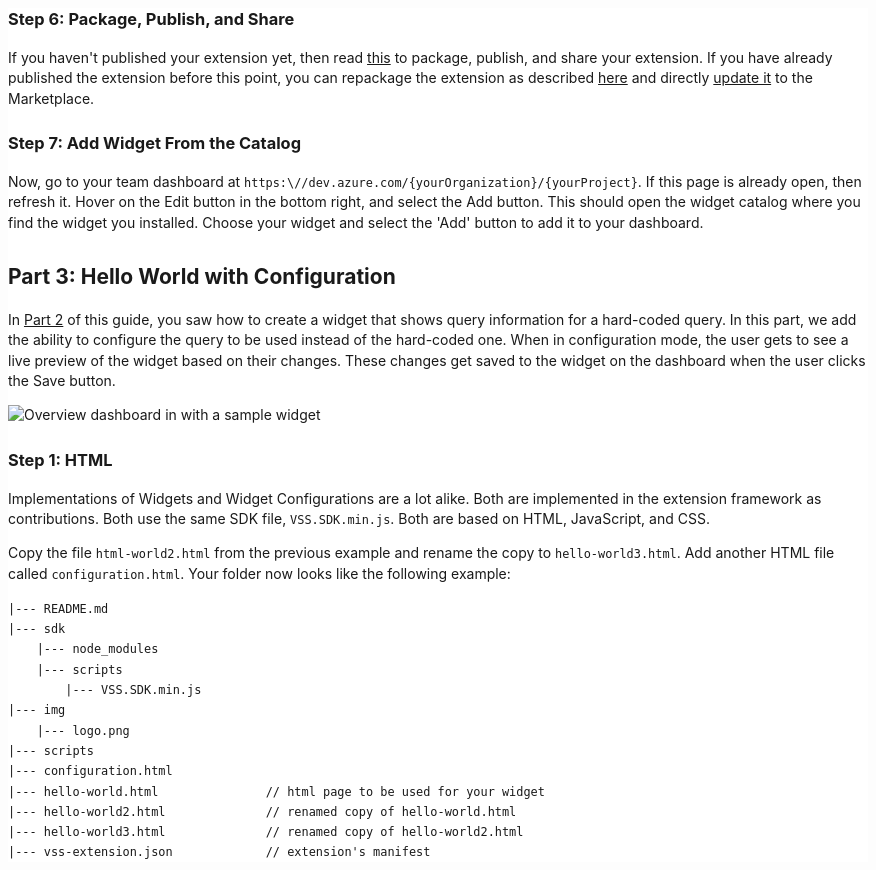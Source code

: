 ### Step 6: Package, Publish, and Share

If you haven't published your extension yet, then read [this](#package-publish-share) to package, publish, and share your extension.
If you have already published the extension before this point, you can repackage the extension as described [here](#package-the-extension) and directly [update it](../publish/overview.md#update) to the Marketplace.

### Step 7: Add Widget From the Catalog

Now, go to your team dashboard at `https:\//dev.azure.com/{yourOrganization}/{yourProject}`. If this page is already open, then refresh it.
Hover on the Edit button in the bottom right, and select the Add button. This should open the widget catalog where you find the widget you installed.
Choose your widget and select the 'Add' button to add it to your dashboard.

<a id="part-3" />

## Part 3: Hello World with Configuration

In [Part 2](#part-2) of this guide, you saw how to create a widget that shows query information for a hard-coded query.
In this part, we add the ability to configure the query to be used instead of the hard-coded one.
When in configuration mode, the user gets to see a live preview of the widget based on their changes. These changes get saved to the widget on the dashboard when the user clicks the Save button.

![Overview dashboard in with a sample widget](../media-procedures/add-dashboard-widget/sampleConfiguration.png)

### Step 1: HTML

Implementations of Widgets and Widget Configurations are a lot alike. Both are implemented in the extension framework as contributions. Both use the same SDK file, `VSS.SDK.min.js`. Both are based on HTML, JavaScript, and CSS.

Copy the file `html-world2.html` from the previous example and rename the copy to `hello-world3.html`. Add another HTML file called `configuration.html`.
Your folder now looks like the following example:

```no-highlight
|--- README.md
|--- sdk
    |--- node_modules
    |--- scripts
        |--- VSS.SDK.min.js
|--- img
    |--- logo.png
|--- scripts
|--- configuration.html
|--- hello-world.html               // html page to be used for your widget
|--- hello-world2.html              // renamed copy of hello-world.html
|--- hello-world3.html              // renamed copy of hello-world2.html
|--- vss-extension.json             // extension's manifest
```
